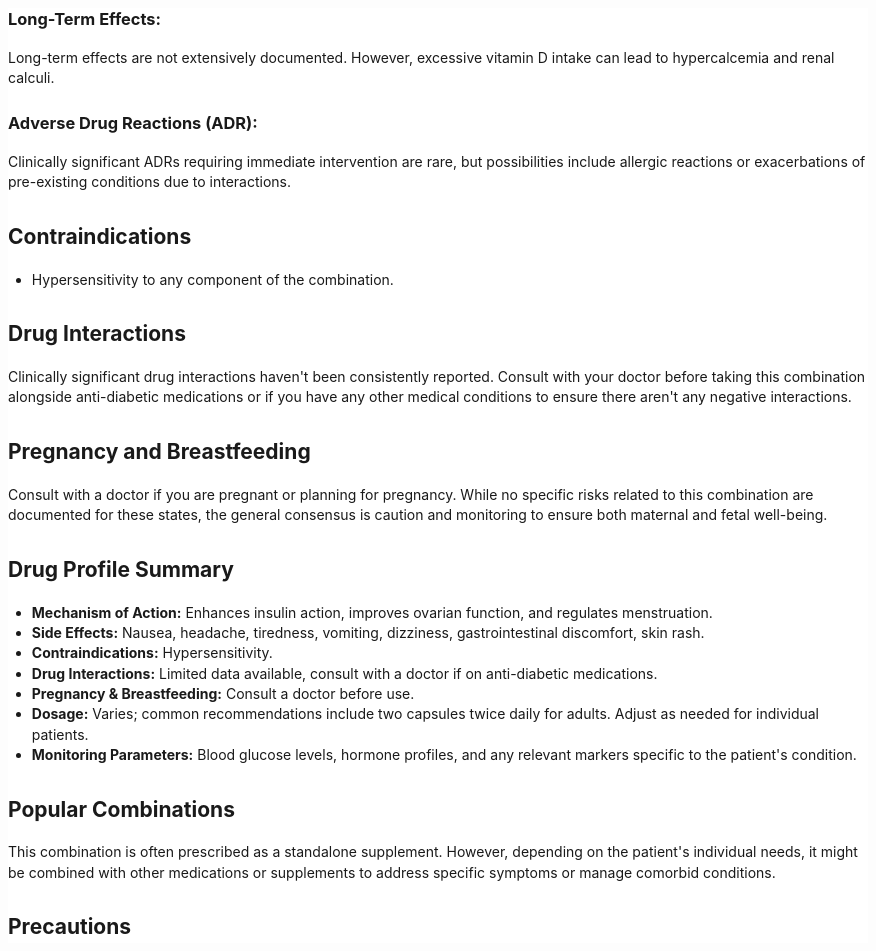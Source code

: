 ### **Long-Term Effects:**

Long-term effects are not extensively documented. However, excessive vitamin D intake can lead to hypercalcemia and renal calculi.

### **Adverse Drug Reactions (ADR):**

Clinically significant ADRs requiring immediate intervention are rare, but possibilities include allergic reactions or exacerbations of pre-existing conditions due to interactions.



## **Contraindications**

*   Hypersensitivity to any component of the combination.


## **Drug Interactions**

Clinically significant drug interactions haven't been consistently reported. Consult with your doctor before taking this combination alongside anti-diabetic medications or if you have any other medical conditions to ensure there aren't any negative interactions.


## **Pregnancy and Breastfeeding**

Consult with a doctor if you are pregnant or planning for pregnancy. While no specific risks related to this combination are documented for these states, the general consensus is caution and monitoring to ensure both maternal and fetal well-being.


## **Drug Profile Summary**

*   **Mechanism of Action:** Enhances insulin action, improves ovarian function, and regulates menstruation.
*   **Side Effects:** Nausea, headache, tiredness, vomiting, dizziness, gastrointestinal discomfort, skin rash.
*   **Contraindications:** Hypersensitivity.
*   **Drug Interactions:** Limited data available, consult with a doctor if on anti-diabetic medications.
*   **Pregnancy & Breastfeeding:** Consult a doctor before use.
*   **Dosage:**  Varies; common recommendations include two capsules twice daily for adults.  Adjust as needed for individual patients.
*   **Monitoring Parameters:** Blood glucose levels, hormone profiles, and any relevant markers specific to the patient's condition.

## **Popular Combinations**

This combination is often prescribed as a standalone supplement. However, depending on the patient's individual needs, it might be combined with other medications or supplements to address specific symptoms or manage comorbid conditions. 

## **Precautions**
